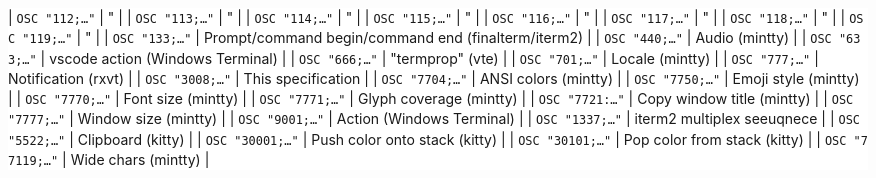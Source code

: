 |   `OSC "112;…"` | "                                                          |
|   `OSC "113;…"` | "                                                          |
|   `OSC "114;…"` | "                                                          |
|   `OSC "115;…"` | "                                                          |
|   `OSC "116;…"` | "                                                          |
|   `OSC "117;…"` | "                                                          |
|   `OSC "118;…"` | "                                                          |
|   `OSC "119;…"` | "                                                          |
|   `OSC "133;…"` | Prompt/command begin/command end (finalterm/iterm2)        |
|   `OSC "440;…"` | Audio (mintty)                                             |
|   `OSC "633;…"` | vscode action (Windows Terminal)                           |
|   `OSC "666;…"` | "termprop" (vte)                                           |
|   `OSC "701;…"` | Locale (mintty)                                            |
|   `OSC "777;…"` | Notification (rxvt)                                        |
|  `OSC "3008;…"` | This specification                                         |
|  `OSC "7704;…"` | ANSI colors (mintty)                                       |
|  `OSC "7750;…"` | Emoji style (mintty)                                       |
|  `OSC "7770;…"` | Font size (mintty)                                         |
|  `OSC "7771;…"` | Glyph coverage (mintty)                                    |
|  `OSC "7721:…"` | Copy window title (mintty)                                 |
|  `OSC "7777;…"` | Window size (mintty)                                       |
|  `OSC "9001;…"` | Action (Windows Terminal)                                  |
|  `OSC "1337;…"` | iterm2 multiplex seeuqnece                                 |
|  `OSC "5522;…"` | Clipboard (kitty)                                          |
| `OSC "30001;…"` | Push color onto stack (kitty)                              |
| `OSC "30101;…"` | Pop color from stack (kitty)                               |
| `OSC "77119;…"` | Wide chars (mintty)                                        |
